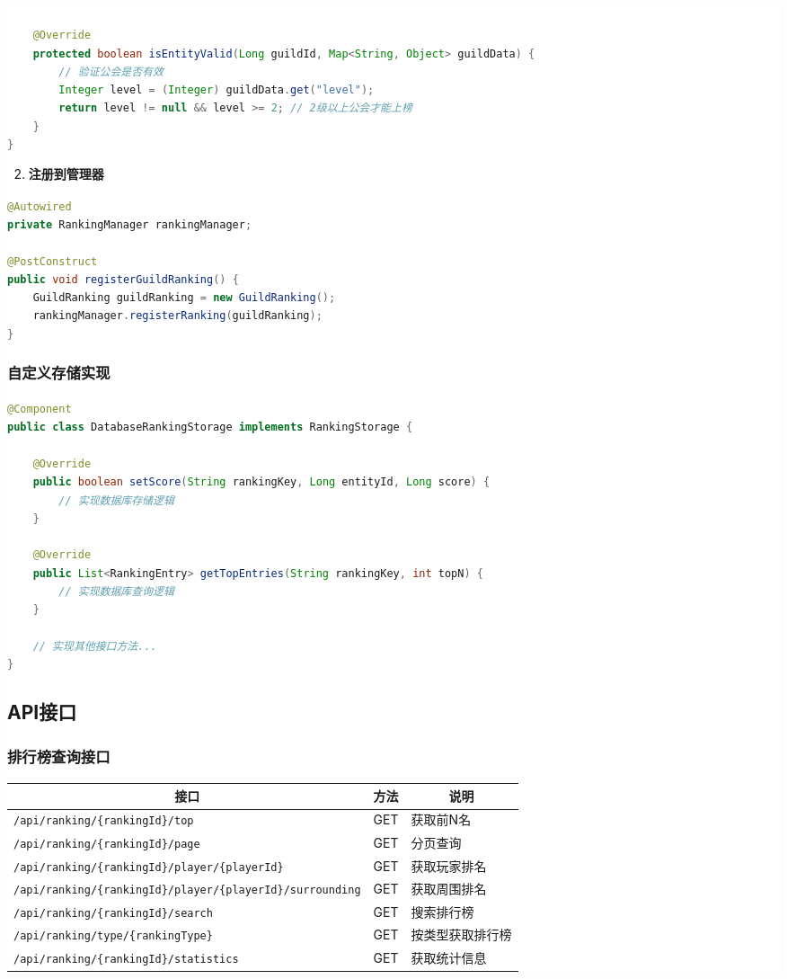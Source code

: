 ```java
    
    @Override
    protected boolean isEntityValid(Long guildId, Map<String, Object> guildData) {
        // 验证公会是否有效
        Integer level = (Integer) guildData.get("level");
        return level != null && level >= 2; // 2级以上公会才能上榜
    }
}
```

2. **注册到管理器**

```java
@Autowired
private RankingManager rankingManager;

@PostConstruct
public void registerGuildRanking() {
    GuildRanking guildRanking = new GuildRanking();
    rankingManager.registerRanking(guildRanking);
}
```

### 自定义存储实现

```java
@Component
public class DatabaseRankingStorage implements RankingStorage {
    
    @Override
    public boolean setScore(String rankingKey, Long entityId, Long score) {
        // 实现数据库存储逻辑
    }
    
    @Override
    public List<RankingEntry> getTopEntries(String rankingKey, int topN) {
        // 实现数据库查询逻辑
    }
    
    // 实现其他接口方法...
}
```

## API接口

### 排行榜查询接口

| 接口 | 方法 | 说明 |
|------|------|------|
| `/api/ranking/{rankingId}/top` | GET | 获取前N名 |
| `/api/ranking/{rankingId}/page` | GET | 分页查询 |
| `/api/ranking/{rankingId}/player/{playerId}` | GET | 获取玩家排名 |
| `/api/ranking/{rankingId}/player/{playerId}/surrounding` | GET | 获取周围排名 |
| `/api/ranking/{rankingId}/search` | GET | 搜索排行榜 |
| `/api/ranking/type/{rankingType}` | GET | 按类型获取排行榜 |
| `/api/ranking/{rankingId}/statistics` | GET | 获取统计信息 |
